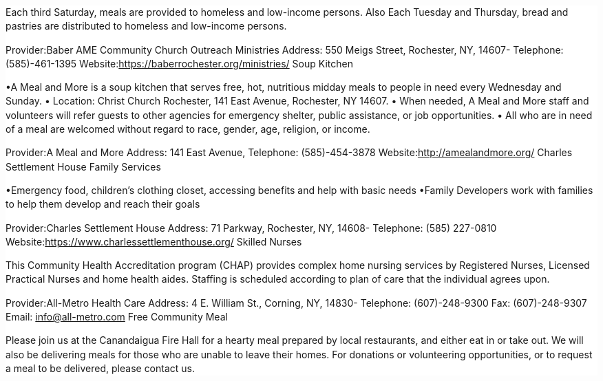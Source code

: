 Each third Saturday, meals are provided to homeless and low-income persons.
Also Each Tuesday and Thursday, bread and pastries are distributed to homeless and low-income persons.

Provider:Baber AME Community Church Outreach Ministries
Address:
550 Meigs Street, Rochester, NY, 14607-
Telephone:
(585)-461-1395
Website:https://baberrochester.org/ministries/
Soup Kitchen

•A Meal and More is a soup kitchen that serves free, hot, nutritious midday meals to people in need every Wednesday and Sunday.
• Location: Christ Church Rochester, 141 East Avenue, Rochester, NY 14607.
• When needed, A Meal and More staff and volunteers will refer guests to other agencies for emergency shelter, public assistance, or job opportunities.
• All who are in need of a meal are welcomed without regard to race, gender, age, religion, or income.

Provider:A Meal and More
Address:
141 East Avenue,
Telephone:
(585)-454-3878
Website:http://amealandmore.org/
Charles Settlement House Family Services

•Emergency food, children’s clothing closet, accessing benefits and help with basic needs
•Family Developers work with families to help them develop and reach their goals

Provider:Charles Settlement House
Address:
71 Parkway, Rochester, NY, 14608-
Telephone:
(585) 227-0810
Website:https://www.charlessettlementhouse.org/
Skilled Nurses

This Community Health Accreditation program (CHAP) provides complex home nursing services by Registered Nurses, Licensed Practical Nurses and home health aides. Staffing is scheduled according to plan of care that the individual agrees upon.

Provider:All-Metro Health Care
Address:
4 E. William St., Corning, NY, 14830-
Telephone:
(607)-248-9300
Fax:
(607)-248-9307
Email:
info@all-metro.com
Free Community Meal

Please join us at the Canandaigua Fire Hall for a hearty meal prepared by local restaurants, and either eat in or take out. We will also be delivering meals for those who are unable to leave their homes. For donations or volunteering opportunities, or to request a meal to be delivered, please contact us.
